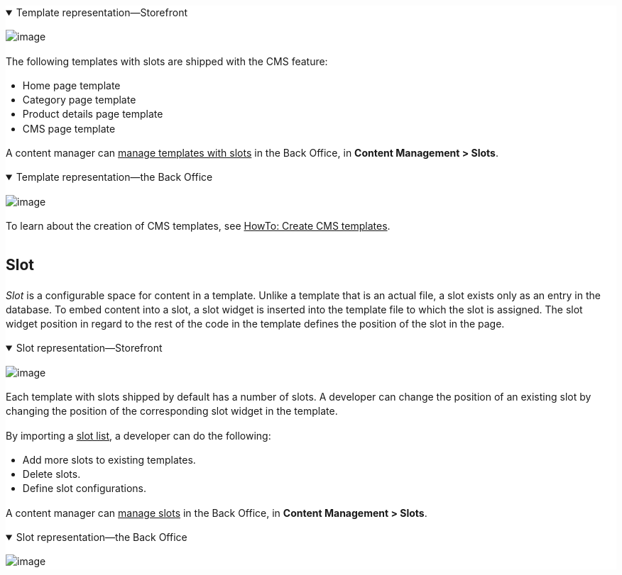 <details open><summary markdown='span'>Template representation—Storefront</summary>

![image](https://spryker.s3.eu-central-1.amazonaws.com/docs/Features/CMS/Templates+%26+Slots/Templates+%26+Slots+Feature+Overview/storefront-+template.png)

</details>

The following templates with slots are shipped with the CMS feature:
* Home page template
* Category page template
* Product details page template
* CMS page template

A content manager can [manage templates with slots](/docs/pbc/all/content-management-system/{{page.version}}/manage-in-the-back-office/manage-slots.html) in the Back Office, in **Content Management&nbsp;<span aria-label="and then">></span> Slots**.
<details open><summary markdown='span'>Template representation—the Back Office</summary>

![image](https://spryker.s3.eu-central-1.amazonaws.com/docs/Features/CMS/Templates+%26+Slots/Templates+%26+Slots+Feature+Overview/back-office-template.png)


</details>

To learn about the creation of CMS templates, see [HowTo: Create CMS templates](/docs/pbc/all/content-management-system/{{page.version}}/tutorials-and-howtos/howto-create-cms-templates.html).



## Slot
*Slot* is a configurable space for content in a template. Unlike a template that is an actual file, a slot exists only as an entry in the database. To embed content into a slot, a slot widget is inserted into the template file to which the slot is assigned. The slot widget position in regard to the rest of the code in the template defines the position of the slot in the page.

<details open><summary markdown='span'>Slot representation—Storefront</summary>

![image](https://spryker.s3.eu-central-1.amazonaws.com/docs/Features/CMS/Templates+%26+Slots/Templates+%26+Slots+Feature+Overview/storefront-slot.png)


</details>

Each template with slots shipped by default has a number of slots. A developer can change the position of an existing slot by changing the position of the corresponding slot widget in the template.

By importing a [slot list](#slot-list), a developer can do the following:
* Add more slots to existing templates.
* Delete slots.
* Define slot configurations.

A content manager can [manage slots](/docs/pbc/all/content-management-system/{{page.version}}/manage-in-the-back-office/manage-slots.html) in the Back Office, in **Content Management&nbsp;<span aria-label="and then">></span> Slots**.

<details open><summary markdown='span'>Slot representation—the Back Office</summary>

![image](https://spryker.s3.eu-central-1.amazonaws.com/docs/Features/CMS/Templates+%26+Slots/Templates+%26+Slots+Feature+Overview/back-office-slot.png)

